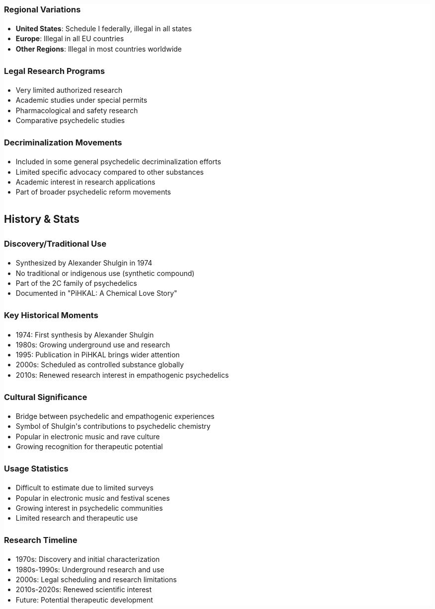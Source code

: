 ### Regional Variations
- **United States**: Schedule I federally, illegal in all states
- **Europe**: Illegal in all EU countries
- **Other Regions**: Illegal in most countries worldwide

### Legal Research Programs
- Very limited authorized research
- Academic studies under special permits
- Pharmacological and safety research
- Comparative psychedelic studies

### Decriminalization Movements
- Included in some general psychedelic decriminalization efforts
- Limited specific advocacy compared to other substances
- Academic interest in research applications
- Part of broader psychedelic reform movements

## History & Stats

### Discovery/Traditional Use
- Synthesized by Alexander Shulgin in 1974
- No traditional or indigenous use (synthetic compound)
- Part of the 2C family of psychedelics
- Documented in "PiHKAL: A Chemical Love Story"

### Key Historical Moments
- 1974: First synthesis by Alexander Shulgin
- 1980s: Growing underground use and research
- 1995: Publication in PiHKAL brings wider attention
- 2000s: Scheduled as controlled substance globally
- 2010s: Renewed research interest in empathogenic psychedelics

### Cultural Significance
- Bridge between psychedelic and empathogenic experiences
- Symbol of Shulgin's contributions to psychedelic chemistry
- Popular in electronic music and rave culture
- Growing recognition for therapeutic potential

### Usage Statistics
- Difficult to estimate due to limited surveys
- Popular in electronic music and festival scenes
- Growing interest in psychedelic communities
- Limited research and therapeutic use

### Research Timeline
- 1970s: Discovery and initial characterization
- 1980s-1990s: Underground research and use
- 2000s: Legal scheduling and research limitations
- 2010s-2020s: Renewed scientific interest
- Future: Potential therapeutic development
